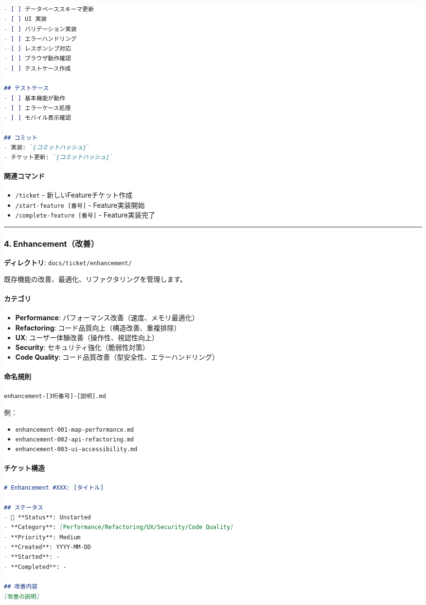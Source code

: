```markdown
- [ ] データベーススキーマ更新
- [ ] UI 実装
- [ ] バリデーション実装
- [ ] エラーハンドリング
- [ ] レスポンシブ対応
- [ ] ブラウザ動作確認
- [ ] テストケース作成

## テストケース
- [ ] 基本機能が動作
- [ ] エラーケース処理
- [ ] モバイル表示確認

## コミット
- 実装: `[コミットハッシュ]`
- チケット更新: `[コミットハッシュ]`
```

#### 関連コマンド

- `/ticket` - 新しいFeatureチケット作成
- `/start-feature [番号]` - Feature実装開始
- `/complete-feature [番号]` - Feature実装完了

---

### 4. Enhancement（改善）

**ディレクトリ**: `docs/ticket/enhancement/`

既存機能の改善、最適化、リファクタリングを管理します。

#### カテゴリ

- **Performance**: パフォーマンス改善（速度、メモリ最適化）
- **Refactoring**: コード品質向上（構造改善、重複排除）
- **UX**: ユーザー体験改善（操作性、視認性向上）
- **Security**: セキュリティ強化（脆弱性対策）
- **Code Quality**: コード品質改善（型安全性、エラーハンドリング）

#### 命名規則

```
enhancement-[3桁番号]-[説明].md
```

例：
- `enhancement-001-map-performance.md`
- `enhancement-002-api-refactoring.md`
- `enhancement-003-ui-accessibility.md`

#### チケット構造

```markdown
# Enhancement #XXX: [タイトル]

## ステータス
- 🔴 **Status**: Unstarted
- **Category**: [Performance/Refactoring/UX/Security/Code Quality]
- **Priority**: Medium
- **Created**: YYYY-MM-DD
- **Started**: -
- **Completed**: -

## 改善内容
[改善の説明]

```